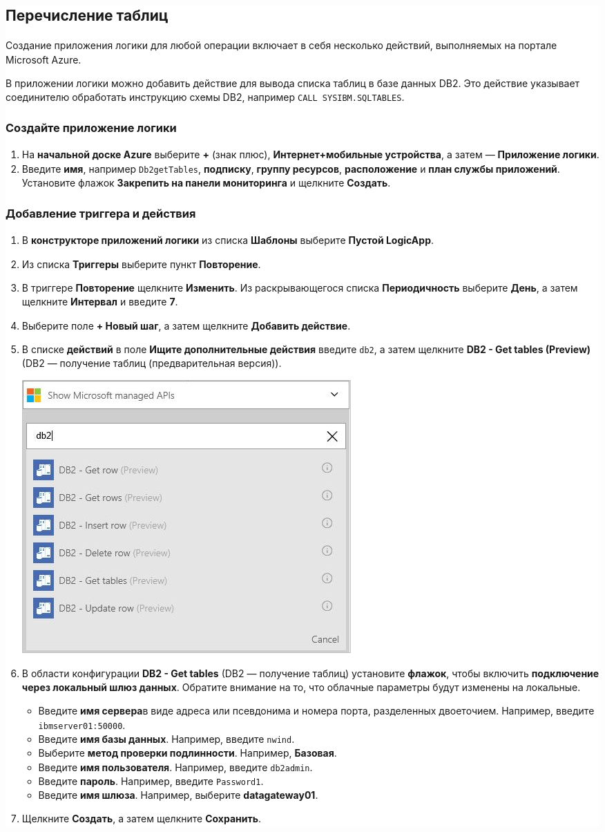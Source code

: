 
## <a name="list-tables"></a>Перечисление таблиц
Создание приложения логики для любой операции включает в себя несколько действий, выполняемых на портале Microsoft Azure.

В приложении логики можно добавить действие для вывода списка таблиц в базе данных DB2. Это действие указывает соединителю обработать инструкцию схемы DB2, например `CALL SYSIBM.SQLTABLES`.

### <a name="create-a-logic-app"></a>Создайте приложение логики
1.  На **начальной доске Azure** выберите **+** (знак плюс), **Интернет+мобильные устройства**, а затем — **Приложение логики**.
2.  Введите **имя**, например `Db2getTables`, **подписку**, **группу ресурсов**, **расположение** и **план службы приложений**. Установите флажок **Закрепить на панели мониторинга** и щелкните **Создать**.

### <a name="add-a-trigger-and-action"></a>Добавление триггера и действия
1.  В **конструкторе приложений логики** из списка **Шаблоны** выберите **Пустой LogicApp**.
2.  Из списка **Триггеры** выберите пункт **Повторение**. 
3.  В триггере **Повторение** щелкните **Изменить**. Из раскрывающегося списка **Периодичность** выберите **День**, а затем щелкните **Интервал** и введите **7**.  
4.  Выберите поле **+ Новый шаг**, а затем щелкните **Добавить действие**.
5.  В списке **действий** в поле **Ищите дополнительные действия** введите `db2`, а затем щелкните **DB2 - Get tables (Preview)** (DB2 — получение таблиц (предварительная версия)).

    ![](./media/connectors-create-api-db2/Db2connectorActions.png)  

6.  В области конфигурации **DB2 - Get tables** (DB2 — получение таблиц) установите **флажок**, чтобы включить **подключение через локальный шлюз данных**. Обратите внимание на то, что облачные параметры будут изменены на локальные.
    - Введите **имя сервера**в виде адреса или псевдонима и номера порта, разделенных двоеточием. Например, введите `ibmserver01:50000`.
    - Введите **имя базы данных**. Например, введите `nwind`.
    - Выберите **метод проверки подлинности**. Например, **Базовая**.
    - Введите **имя пользователя**. Например, введите `db2admin`.
    - Введите **пароль**. Например, введите `Password1`.
    - Введите **имя шлюза**. Например, выберите **datagateway01**.
7. Щелкните **Создать**, а затем щелкните **Сохранить**. 
